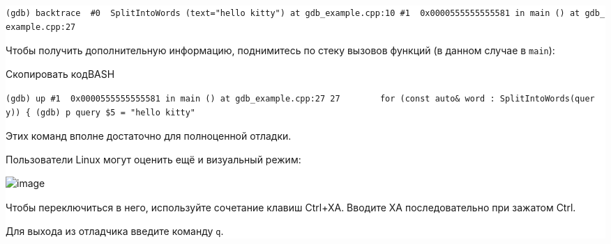 `(gdb) backtrace 
#0  SplitIntoWords (text="hello kitty") at gdb_example.cpp:10
#1  0x0000555555555581 in main () at gdb_example.cpp:27` 

Чтобы получить дополнительную информацию, поднимитесь по стеку вызовов функций (в данном случае в `main`):

Скопировать кодBASH

`(gdb) up
#1  0x0000555555555581 in main () at gdb_example.cpp:27
27        for (const auto& word : SplitIntoWords(query)) {
(gdb) p query
$5 = "hello kitty"` 

Этих команд вполне достаточно для полноценной отладки.

Пользователи Linux могут оценить ещё и визуальный режим:

![image](https://pictures.s3.yandex.net/resources/Screenshot_from_2020-08-09_13-10-41_1599727829.png)

Чтобы переключиться в него, используйте сочетание клавиш Ctrl+XA. Вводите XA последовательно при зажатом Ctrl.

Для выхода из отладчика введите команду `q`.